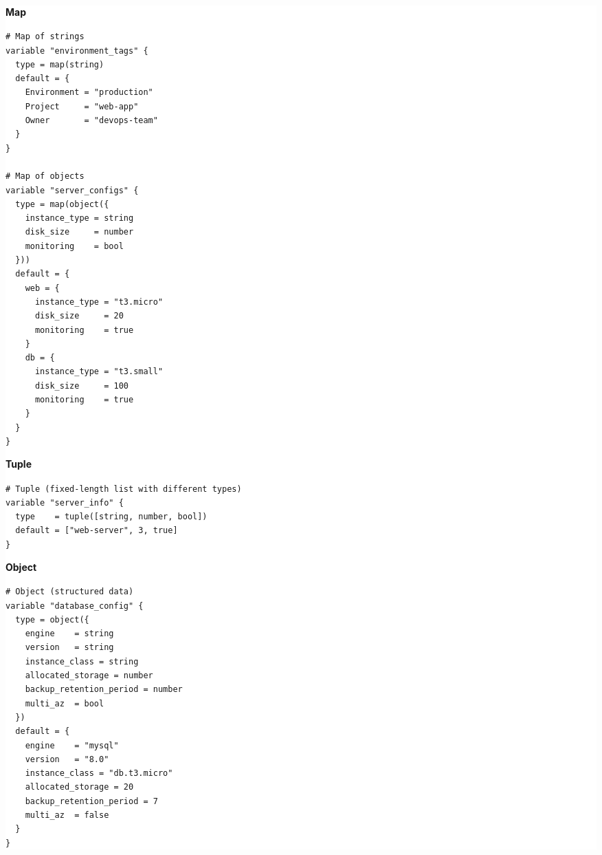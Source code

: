 
**Map**
```hcl
# Map of strings
variable "environment_tags" {
  type = map(string)
  default = {
    Environment = "production"
    Project     = "web-app"
    Owner       = "devops-team"
  }
}

# Map of objects
variable "server_configs" {
  type = map(object({
    instance_type = string
    disk_size     = number
    monitoring    = bool
  }))
  default = {
    web = {
      instance_type = "t3.micro"
      disk_size     = 20
      monitoring    = true
    }
    db = {
      instance_type = "t3.small"
      disk_size     = 100
      monitoring    = true
    }
  }
}
```

**Tuple**
```hcl
# Tuple (fixed-length list with different types)
variable "server_info" {
  type    = tuple([string, number, bool])
  default = ["web-server", 3, true]
}
```

**Object**
```hcl
# Object (structured data)
variable "database_config" {
  type = object({
    engine    = string
    version   = string
    instance_class = string
    allocated_storage = number
    backup_retention_period = number
    multi_az  = bool
  })
  default = {
    engine    = "mysql"
    version   = "8.0"
    instance_class = "db.t3.micro"
    allocated_storage = 20
    backup_retention_period = 7
    multi_az  = false
  }
}
```

